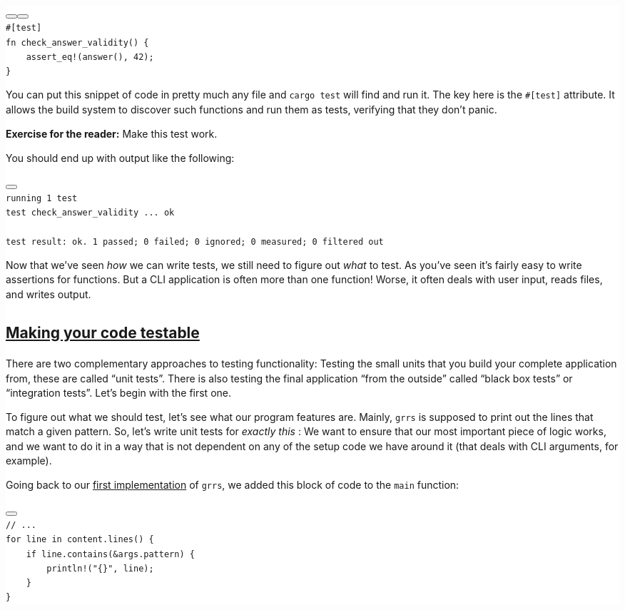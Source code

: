 <pre><div class="buttons"><button class="fa fa-copy clip-button" title="Copy to clipboard" aria-label="Copy to clipboard"><i class="tooltiptext"></i></button><button class="fa fa-eye" title="Show hidden lines" aria-label="Show hidden lines"></button></div><code class="language-rust ignore hljs hide-boring">#[test]
fn check_answer_validity() {
    assert_eq!(answer(), 42);
}
</code></pre>

You can put this snippet of code in pretty much any file and `cargo test` will find and run it. The key here is the `#[test]` attribute. It allows the build system to discover such functions and run them as tests, verifying that they don’t panic.

**Exercise for the reader:** Make this test work.

You should end up with output like the following:

<pre><div class="buttons"><button class="fa fa-copy clip-button" title="Copy to clipboard" aria-label="Copy to clipboard"><i class="tooltiptext"></i></button></div><code class="language-text hljs plaintext">running 1 test
test check_answer_validity ... ok

test result: ok. 1 passed; 0 failed; 0 ignored; 0 measured; 0 filtered out
</code></pre>

Now that we’ve seen *how* we can write tests, we still need to figure out *what* to test. As you’ve seen it’s fairly easy to write assertions for functions. But a CLI application is often more than one function! Worse, it often deals with user input, reads files, and writes output.

## [Making your code testable](https://rust-cli.github.io/book/tutorial/testing.html#making-your-code-testable)

There are two complementary approaches to testing functionality: Testing the small units that you build your complete application from, these are called “unit tests”. There is also testing the final application “from the outside” called “black box tests” or “integration tests”. Let’s begin with the first one.

To figure out what we should test, let’s see what our program features are. Mainly, `grrs` is supposed to print out the lines that match a given pattern. So, let’s write unit tests for  *exactly this* : We want to ensure that our most important piece of logic works, and we want to do it in a way that is not dependent on any of the setup code we have around it (that deals with CLI arguments, for example).

Going back to our [first implementation](https://rust-cli.github.io/book/tutorial/impl-draft.html) of `grrs`, we added this block of code to the `main` function:

<pre><div class="buttons"><button class="fa fa-copy clip-button" title="Copy to clipboard" aria-label="Copy to clipboard"><i class="tooltiptext"></i></button></div><code class="language-rust ignore hljs">// ...
for line in content.lines() {
    if line.contains(&args.pattern) {
        println!("{}", line);
    }
}
</code></pre>
